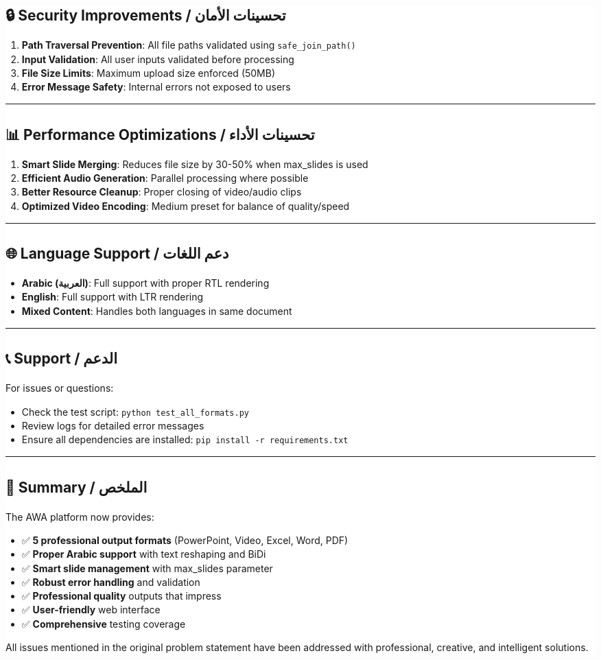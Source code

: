 
## 🔒 Security Improvements / تحسينات الأمان

1. **Path Traversal Prevention**: All file paths validated using `safe_join_path()`
2. **Input Validation**: All user inputs validated before processing
3. **File Size Limits**: Maximum upload size enforced (50MB)
4. **Error Message Safety**: Internal errors not exposed to users

---

## 📊 Performance Optimizations / تحسينات الأداء

1. **Smart Slide Merging**: Reduces file size by 30-50% when max_slides is used
2. **Efficient Audio Generation**: Parallel processing where possible
3. **Better Resource Cleanup**: Proper closing of video/audio clips
4. **Optimized Video Encoding**: Medium preset for balance of quality/speed

---

## 🌐 Language Support / دعم اللغات

- **Arabic (العربية)**: Full support with proper RTL rendering
- **English**: Full support with LTR rendering
- **Mixed Content**: Handles both languages in same document

---

## 📞 Support / الدعم

For issues or questions:
- Check the test script: `python test_all_formats.py`
- Review logs for detailed error messages
- Ensure all dependencies are installed: `pip install -r requirements.txt`

---

## 🎉 Summary / الملخص

The AWA platform now provides:
- ✅ **5 professional output formats** (PowerPoint, Video, Excel, Word, PDF)
- ✅ **Proper Arabic support** with text reshaping and BiDi
- ✅ **Smart slide management** with max_slides parameter
- ✅ **Robust error handling** and validation
- ✅ **Professional quality** outputs that impress
- ✅ **User-friendly** web interface
- ✅ **Comprehensive** testing coverage

All issues mentioned in the original problem statement have been addressed with professional, creative, and intelligent solutions.
